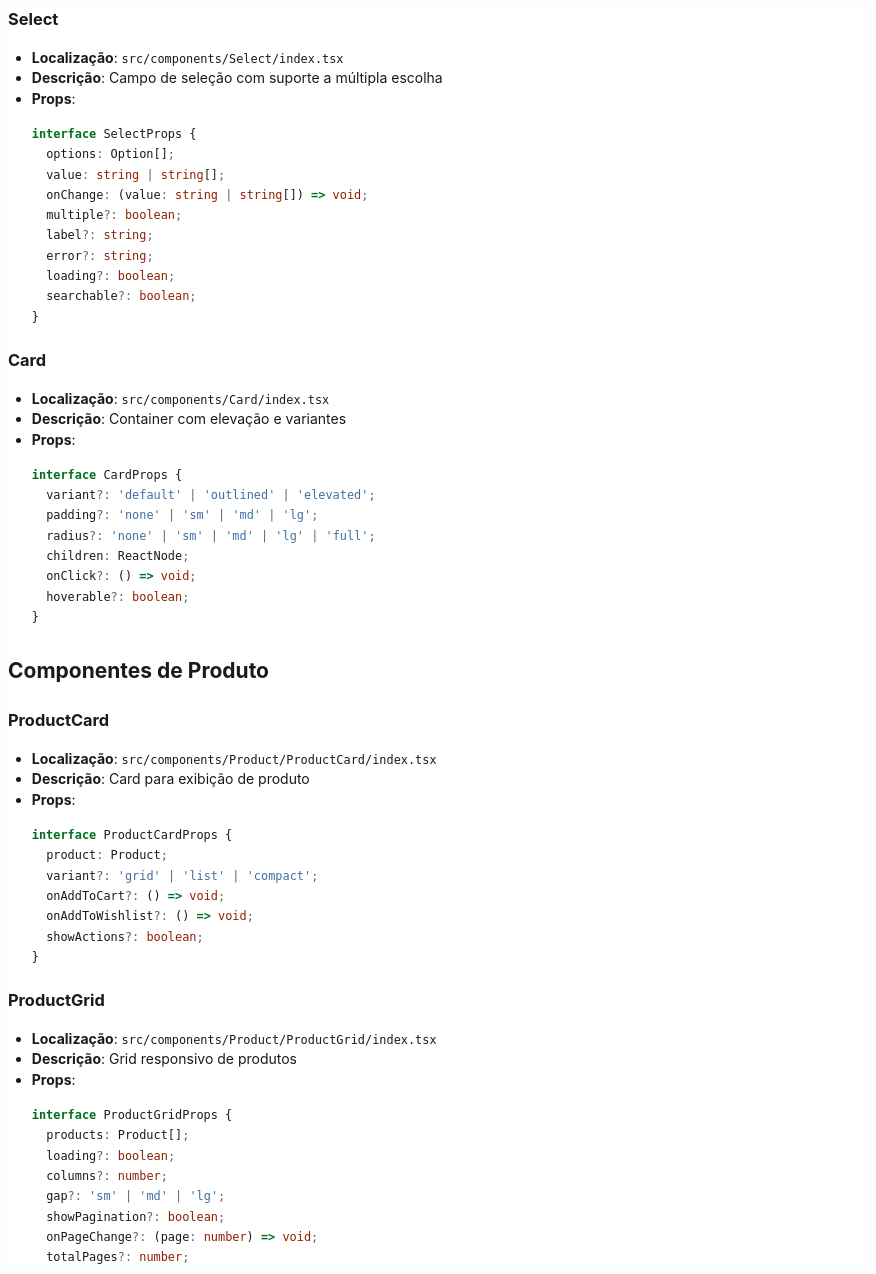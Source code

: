   ```tsx
  ```

### Select
- **Localização**: `src/components/Select/index.tsx`
- **Descrição**: Campo de seleção com suporte a múltipla escolha
- **Props**:
  ```typescript
  interface SelectProps {
    options: Option[];
    value: string | string[];
    onChange: (value: string | string[]) => void;
    multiple?: boolean;
    label?: string;
    error?: string;
    loading?: boolean;
    searchable?: boolean;
  }
  ```

### Card
- **Localização**: `src/components/Card/index.tsx`
- **Descrição**: Container com elevação e variantes
- **Props**:
  ```typescript
  interface CardProps {
    variant?: 'default' | 'outlined' | 'elevated';
    padding?: 'none' | 'sm' | 'md' | 'lg';
    radius?: 'none' | 'sm' | 'md' | 'lg' | 'full';
    children: ReactNode;
    onClick?: () => void;
    hoverable?: boolean;
  }
  ```

## Componentes de Produto

### ProductCard
- **Localização**: `src/components/Product/ProductCard/index.tsx`
- **Descrição**: Card para exibição de produto
- **Props**:
  ```typescript
  interface ProductCardProps {
    product: Product;
    variant?: 'grid' | 'list' | 'compact';
    onAddToCart?: () => void;
    onAddToWishlist?: () => void;
    showActions?: boolean;
  }
  ```

### ProductGrid
- **Localização**: `src/components/Product/ProductGrid/index.tsx`
- **Descrição**: Grid responsivo de produtos
- **Props**:
  ```typescript
  interface ProductGridProps {
    products: Product[];
    loading?: boolean;
    columns?: number;
    gap?: 'sm' | 'md' | 'lg';
    showPagination?: boolean;
    onPageChange?: (page: number) => void;
    totalPages?: number;
  ```